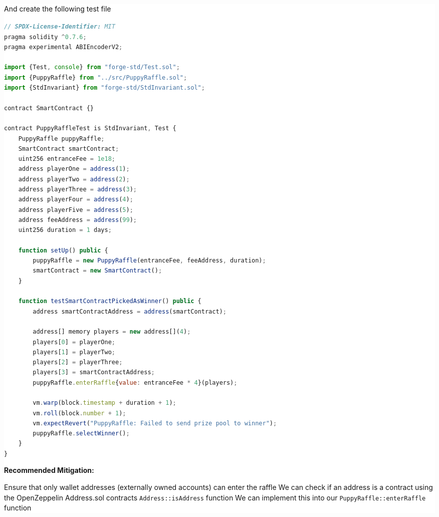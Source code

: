 And create the following test file 

```javascript 
// SPDX-License-Identifier: MIT
pragma solidity ^0.7.6;
pragma experimental ABIEncoderV2;

import {Test, console} from "forge-std/Test.sol";
import {PuppyRaffle} from "../src/PuppyRaffle.sol";
import {StdInvariant} from "forge-std/StdInvariant.sol";

contract SmartContract {}

contract PuppyRaffleTest is StdInvariant, Test {
    PuppyRaffle puppyRaffle;
    SmartContract smartContract;
    uint256 entranceFee = 1e18;
    address playerOne = address(1);
    address playerTwo = address(2);
    address playerThree = address(3);
    address playerFour = address(4);
    address playerFive = address(5);
    address feeAddress = address(99);
    uint256 duration = 1 days;

    function setUp() public {
        puppyRaffle = new PuppyRaffle(entranceFee, feeAddress, duration);
        smartContract = new SmartContract();
    }

    function testSmartContractPickedAsWinner() public {
        address smartContractAddress = address(smartContract);

        address[] memory players = new address[](4);
        players[0] = playerOne;
        players[1] = playerTwo;
        players[2] = playerThree;
        players[3] = smartContractAddress;
        puppyRaffle.enterRaffle{value: entranceFee * 4}(players);

        vm.warp(block.timestamp + duration + 1);
        vm.roll(block.number + 1);
        vm.expectRevert("PuppyRaffle: Failed to send prize pool to winner");
        puppyRaffle.selectWinner();
    }
}
```

**Recommended Mitigation:** 

Ensure that only wallet addresses (externally owned accounts) can enter the raffle 
We can check if an address is a contract using the OpenZeppelin Address.sol contracts `Address::isAddress` function 
We can implement this into our `PuppyRaffle::enterRaffle` function
